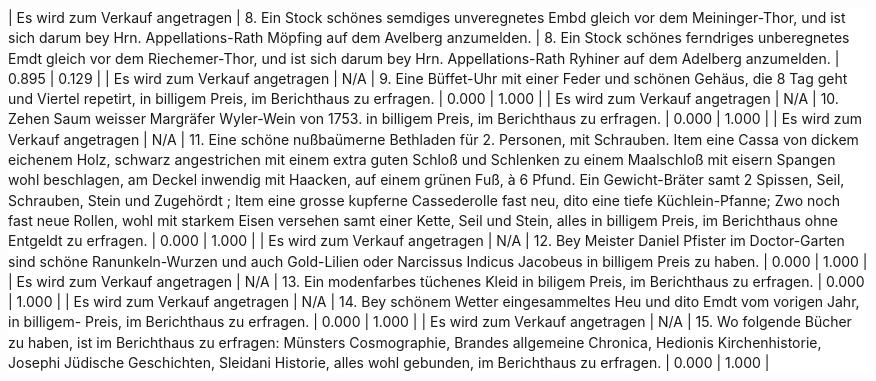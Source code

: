 | Es wird zum Verkauf angetragen | 8. Ein Stock schönes <span class="diff">s</span>e<span class="diff">m</span>diges un<span class="diff">v</span>eregnetes Em<span class="diff">b</span>d gleich vor dem <span class="diff">M</span>e<span class="diff">ining</span>er-Thor, und ist sich darum bey Hrn. Appellations-Rath <span class="diff">Möpf</span>in<span class="diff">g</span> auf dem A<span class="diff">v</span>elberg anzumelden. | 8. Ein Stock schönes <span class="diff">f</span>e<span class="diff">rn</span>d<span class="diff">r</span>iges un<span class="diff">b</span>eregnetes Emd<span class="diff">t</span> gleich vor dem <span class="diff">Ri</span>e<span class="diff">chem</span>er-Thor, und ist sich darum bey Hrn. Appellations-Rath <span class="diff">Ryh</span>in<span class="diff">er</span> auf dem A<span class="diff">d</span>elberg anzumelden. | 0.895 | 0.129 |
| Es wird zum Verkauf angetragen | N/A | 9. Eine Büffet-Uhr mit einer Feder und schönen Gehäus, die 8 Tag geht und Viertel repetirt, in billigem Preis, im Berichthaus zu erfragen. | 0.000 | 1.000 |
| Es wird zum Verkauf angetragen | N/A | 10. Zehen Saum weisser Margräfer Wyler-Wein von 1753. in billigem Preis, im Berichthaus zu erfragen. | 0.000 | 1.000 |
| Es wird zum Verkauf angetragen | N/A | 11. Eine schöne nußbaümerne Bethladen für 2. Personen, mit Schrauben. Item eine Cassa von dickem eichenem Holz, schwarz angestrichen mit einem extra guten Schloß und Schlenken zu einem Maalschloß mit eisern Spangen wohl beschlagen, am Deckel inwendig mit Haacken, auf einem grünen Fuß, à 6 Pfund. Ein Gewicht-Bräter samt 2 Spissen, Seil, Schrauben, Stein und Zugehördt ; Item eine grosse kupferne Cassederolle fast neu, dito eine tiefe Küchlein-Pfanne; Zwo noch fast neue Rollen, wohl mit starkem Eisen versehen samt einer Kette, Seil und Stein, alles in billigem Preis, im Berichthaus ohne Entgeldt zu erfragen. | 0.000 | 1.000 |
| Es wird zum Verkauf angetragen | N/A | 12. Bey Meister Daniel Pfister im Doctor-Garten sind schöne Ranunkeln-Wurzen und auch Gold-Lilien oder Narcissus Indicus Jacobeus in billigem Preis zu haben. | 0.000 | 1.000 |
| Es wird zum Verkauf angetragen | N/A | 13. Ein modenfarbes tüchenes Kleid in biligem Preis, im Berichthaus zu erfragen. | 0.000 | 1.000 |
| Es wird zum Verkauf angetragen | N/A | 14. Bey schönem Wetter eingesammeltes Heu und dito Emdt vom vorigen Jahr, in billigem- Preis, im Berichthaus zu erfragen. | 0.000 | 1.000 |
| Es wird zum Verkauf angetragen | N/A | 15. Wo folgende Bücher zu haben, ist im Berichthaus zu erfragen: Münsters Cosmographie, Brandes allgemeine Chronica, Hedionis Kirchenhistorie, Josephi Jüdische Geschichten, Sleidani Historie, alles wohl gebunden, im Berichthaus zu erfragen. | 0.000 | 1.000 |

